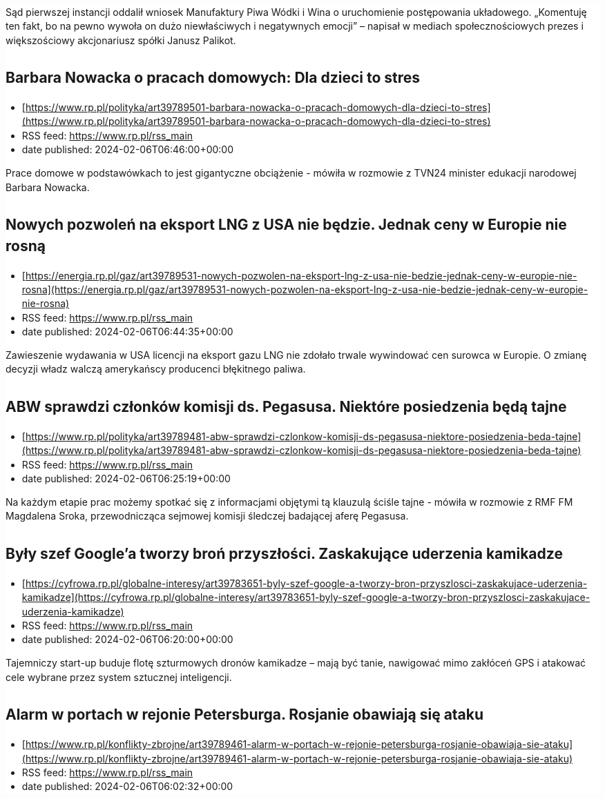 Sąd pierwszej instancji oddalił wniosek Manufaktury Piwa Wódki i Wina o uruchomienie postępowania układowego. „Komentuję ten fakt, bo na pewno wywoła on dużo niewłaściwych i negatywnych emocji” – napisał w mediach społecznościowych prezes i większościowy akcjonariusz spółki Janusz Palikot.

## Barbara Nowacka o pracach domowych: Dla dzieci to stres
 - [https://www.rp.pl/polityka/art39789501-barbara-nowacka-o-pracach-domowych-dla-dzieci-to-stres](https://www.rp.pl/polityka/art39789501-barbara-nowacka-o-pracach-domowych-dla-dzieci-to-stres)
 - RSS feed: https://www.rp.pl/rss_main
 - date published: 2024-02-06T06:46:00+00:00

Prace domowe w podstawówkach to jest gigantyczne obciążenie - mówiła w rozmowie z TVN24 minister edukacji narodowej Barbara Nowacka.

## Nowych pozwoleń na eksport LNG z USA nie będzie. Jednak ceny w Europie nie rosną
 - [https://energia.rp.pl/gaz/art39789531-nowych-pozwolen-na-eksport-lng-z-usa-nie-bedzie-jednak-ceny-w-europie-nie-rosna](https://energia.rp.pl/gaz/art39789531-nowych-pozwolen-na-eksport-lng-z-usa-nie-bedzie-jednak-ceny-w-europie-nie-rosna)
 - RSS feed: https://www.rp.pl/rss_main
 - date published: 2024-02-06T06:44:35+00:00

Zawieszenie wydawania w USA licencji na eksport gazu LNG nie zdołało trwale wywindować cen surowca w Europie. O zmianę decyzji władz walczą amerykańscy producenci błękitnego paliwa.

## ABW sprawdzi członków komisji ds. Pegasusa. Niektóre posiedzenia będą tajne
 - [https://www.rp.pl/polityka/art39789481-abw-sprawdzi-czlonkow-komisji-ds-pegasusa-niektore-posiedzenia-beda-tajne](https://www.rp.pl/polityka/art39789481-abw-sprawdzi-czlonkow-komisji-ds-pegasusa-niektore-posiedzenia-beda-tajne)
 - RSS feed: https://www.rp.pl/rss_main
 - date published: 2024-02-06T06:25:19+00:00

Na każdym etapie prac możemy spotkać się z informacjami objętymi tą klauzulą ściśle tajne - mówiła w rozmowie z RMF FM Magdalena Sroka, przewodnicząca sejmowej komisji śledczej badającej aferę Pegasusa.

## Były szef Google’a tworzy broń przyszłości. Zaskakujące uderzenia kamikadze
 - [https://cyfrowa.rp.pl/globalne-interesy/art39783651-byly-szef-google-a-tworzy-bron-przyszlosci-zaskakujace-uderzenia-kamikadze](https://cyfrowa.rp.pl/globalne-interesy/art39783651-byly-szef-google-a-tworzy-bron-przyszlosci-zaskakujace-uderzenia-kamikadze)
 - RSS feed: https://www.rp.pl/rss_main
 - date published: 2024-02-06T06:20:00+00:00

Tajemniczy start-up buduje flotę szturmowych dronów kamikadze – mają być tanie, nawigować mimo zakłóceń GPS i atakować cele wybrane przez system sztucznej inteligencji.

## Alarm w portach w rejonie Petersburga. Rosjanie obawiają się ataku
 - [https://www.rp.pl/konflikty-zbrojne/art39789461-alarm-w-portach-w-rejonie-petersburga-rosjanie-obawiaja-sie-ataku](https://www.rp.pl/konflikty-zbrojne/art39789461-alarm-w-portach-w-rejonie-petersburga-rosjanie-obawiaja-sie-ataku)
 - RSS feed: https://www.rp.pl/rss_main
 - date published: 2024-02-06T06:02:32+00:00
